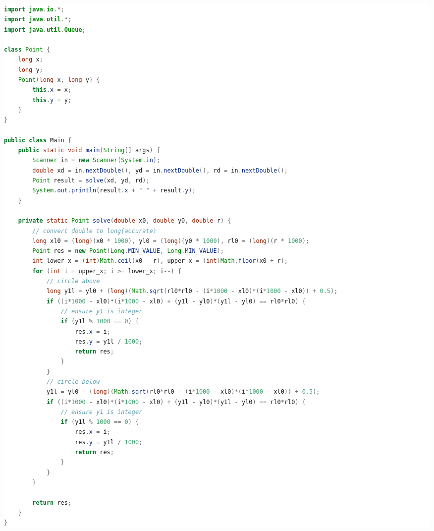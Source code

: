 ```java
import java.io.*;
import java.util.*;
import java.util.Queue;

class Point {
    long x;
    long y;
    Point(long x, long y) {
        this.x = x;
        this.y = y;
    }
}

public class Main {
    public static void main(String[] args) {
        Scanner in = new Scanner(System.in);
        double xd = in.nextDouble(), yd = in.nextDouble(), rd = in.nextDouble();
        Point result = solve(xd, yd, rd);
        System.out.println(result.x + " " + result.y);
    }

    private static Point solve(double x0, double y0, double r) {
        // convert double to long(accurate)
        long xl0 = (long)(x0 * 1000), yl0 = (long)(y0 * 1000), rl0 = (long)(r * 1000);
        Point res = new Point(Long.MIN_VALUE, Long.MIN_VALUE);
        int lower_x = (int)Math.ceil(x0 - r), upper_x = (int)Math.floor(x0 + r);
        for (int i = upper_x; i >= lower_x; i--) {
            // circle above
            long y1l = yl0 + (long)(Math.sqrt(rl0*rl0 - (i*1000 - xl0)*(i*1000 - xl0)) + 0.5);
            if ((i*1000 - xl0)*(i*1000 - xl0) + (y1l - yl0)*(y1l - yl0) == rl0*rl0) {
                // ensure y1 is integer
                if (y1l % 1000 == 0) {
                    res.x = i;
                    res.y = y1l / 1000;
                    return res;
                }
            }
            // circle below
            y1l = yl0 - (long)(Math.sqrt(rl0*rl0 - (i*1000 - xl0)*(i*1000 - xl0)) + 0.5);
            if ((i*1000 - xl0)*(i*1000 - xl0) + (y1l - yl0)*(y1l - yl0) == rl0*rl0) {
                // ensure y1 is integer
                if (y1l % 1000 == 0) {
                    res.x = i;
                    res.y = y1l / 1000;
                    return res;
                }
            }
        }

        return res;
    }
}
```
